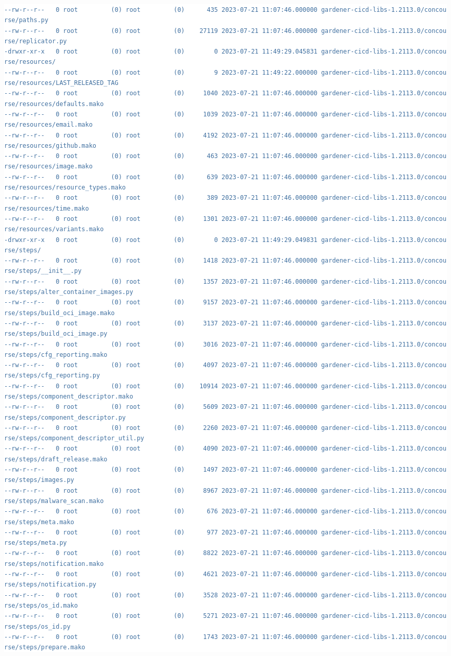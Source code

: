 ```diff
--rw-r--r--   0 root         (0) root         (0)      435 2023-07-21 11:07:46.000000 gardener-cicd-libs-1.2113.0/concourse/paths.py
--rw-r--r--   0 root         (0) root         (0)    27119 2023-07-21 11:07:46.000000 gardener-cicd-libs-1.2113.0/concourse/replicator.py
-drwxr-xr-x   0 root         (0) root         (0)        0 2023-07-21 11:49:29.045831 gardener-cicd-libs-1.2113.0/concourse/resources/
--rw-r--r--   0 root         (0) root         (0)        9 2023-07-21 11:49:22.000000 gardener-cicd-libs-1.2113.0/concourse/resources/LAST_RELEASED_TAG
--rw-r--r--   0 root         (0) root         (0)     1040 2023-07-21 11:07:46.000000 gardener-cicd-libs-1.2113.0/concourse/resources/defaults.mako
--rw-r--r--   0 root         (0) root         (0)     1039 2023-07-21 11:07:46.000000 gardener-cicd-libs-1.2113.0/concourse/resources/email.mako
--rw-r--r--   0 root         (0) root         (0)     4192 2023-07-21 11:07:46.000000 gardener-cicd-libs-1.2113.0/concourse/resources/github.mako
--rw-r--r--   0 root         (0) root         (0)      463 2023-07-21 11:07:46.000000 gardener-cicd-libs-1.2113.0/concourse/resources/image.mako
--rw-r--r--   0 root         (0) root         (0)      639 2023-07-21 11:07:46.000000 gardener-cicd-libs-1.2113.0/concourse/resources/resource_types.mako
--rw-r--r--   0 root         (0) root         (0)      389 2023-07-21 11:07:46.000000 gardener-cicd-libs-1.2113.0/concourse/resources/time.mako
--rw-r--r--   0 root         (0) root         (0)     1301 2023-07-21 11:07:46.000000 gardener-cicd-libs-1.2113.0/concourse/resources/variants.mako
-drwxr-xr-x   0 root         (0) root         (0)        0 2023-07-21 11:49:29.049831 gardener-cicd-libs-1.2113.0/concourse/steps/
--rw-r--r--   0 root         (0) root         (0)     1418 2023-07-21 11:07:46.000000 gardener-cicd-libs-1.2113.0/concourse/steps/__init__.py
--rw-r--r--   0 root         (0) root         (0)     1357 2023-07-21 11:07:46.000000 gardener-cicd-libs-1.2113.0/concourse/steps/alter_container_images.py
--rw-r--r--   0 root         (0) root         (0)     9157 2023-07-21 11:07:46.000000 gardener-cicd-libs-1.2113.0/concourse/steps/build_oci_image.mako
--rw-r--r--   0 root         (0) root         (0)     3137 2023-07-21 11:07:46.000000 gardener-cicd-libs-1.2113.0/concourse/steps/build_oci_image.py
--rw-r--r--   0 root         (0) root         (0)     3016 2023-07-21 11:07:46.000000 gardener-cicd-libs-1.2113.0/concourse/steps/cfg_reporting.mako
--rw-r--r--   0 root         (0) root         (0)     4097 2023-07-21 11:07:46.000000 gardener-cicd-libs-1.2113.0/concourse/steps/cfg_reporting.py
--rw-r--r--   0 root         (0) root         (0)    10914 2023-07-21 11:07:46.000000 gardener-cicd-libs-1.2113.0/concourse/steps/component_descriptor.mako
--rw-r--r--   0 root         (0) root         (0)     5609 2023-07-21 11:07:46.000000 gardener-cicd-libs-1.2113.0/concourse/steps/component_descriptor.py
--rw-r--r--   0 root         (0) root         (0)     2260 2023-07-21 11:07:46.000000 gardener-cicd-libs-1.2113.0/concourse/steps/component_descriptor_util.py
--rw-r--r--   0 root         (0) root         (0)     4090 2023-07-21 11:07:46.000000 gardener-cicd-libs-1.2113.0/concourse/steps/draft_release.mako
--rw-r--r--   0 root         (0) root         (0)     1497 2023-07-21 11:07:46.000000 gardener-cicd-libs-1.2113.0/concourse/steps/images.py
--rw-r--r--   0 root         (0) root         (0)     8967 2023-07-21 11:07:46.000000 gardener-cicd-libs-1.2113.0/concourse/steps/malware_scan.mako
--rw-r--r--   0 root         (0) root         (0)      676 2023-07-21 11:07:46.000000 gardener-cicd-libs-1.2113.0/concourse/steps/meta.mako
--rw-r--r--   0 root         (0) root         (0)      977 2023-07-21 11:07:46.000000 gardener-cicd-libs-1.2113.0/concourse/steps/meta.py
--rw-r--r--   0 root         (0) root         (0)     8822 2023-07-21 11:07:46.000000 gardener-cicd-libs-1.2113.0/concourse/steps/notification.mako
--rw-r--r--   0 root         (0) root         (0)     4621 2023-07-21 11:07:46.000000 gardener-cicd-libs-1.2113.0/concourse/steps/notification.py
--rw-r--r--   0 root         (0) root         (0)     3528 2023-07-21 11:07:46.000000 gardener-cicd-libs-1.2113.0/concourse/steps/os_id.mako
--rw-r--r--   0 root         (0) root         (0)     5271 2023-07-21 11:07:46.000000 gardener-cicd-libs-1.2113.0/concourse/steps/os_id.py
--rw-r--r--   0 root         (0) root         (0)     1743 2023-07-21 11:07:46.000000 gardener-cicd-libs-1.2113.0/concourse/steps/prepare.mako
```